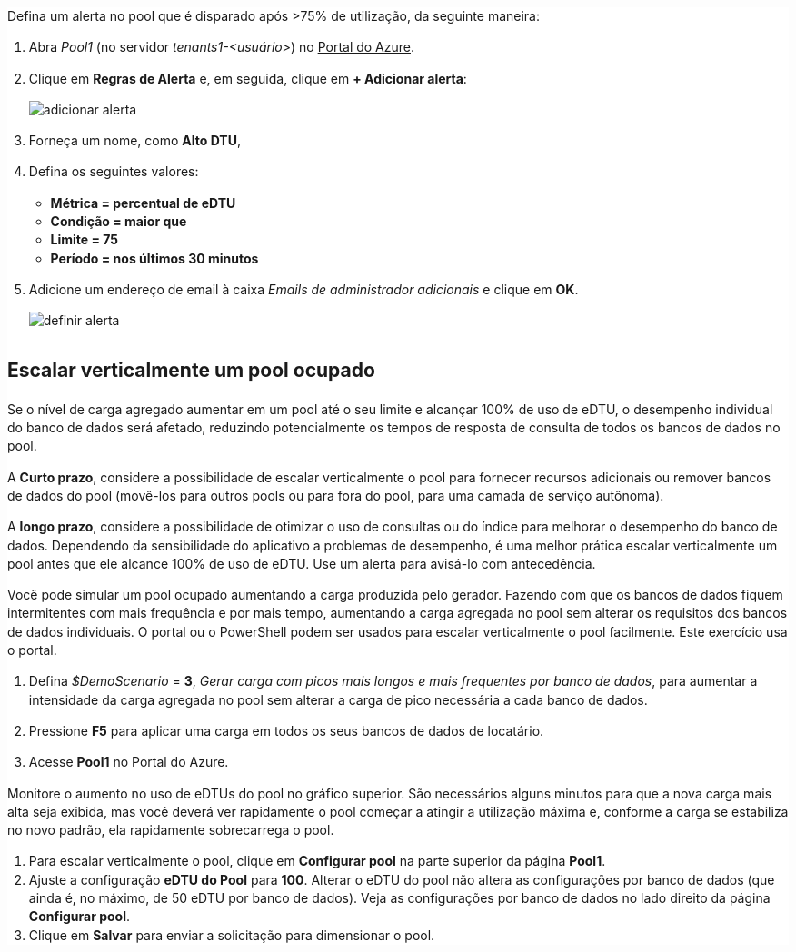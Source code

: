 Defina um alerta no pool que é disparado após \>75% de utilização, da seguinte maneira:

1. Abra *Pool1* (no servidor *tenants1-\<usuário\>*) no [Portal do Azure](https://portal.azure.com).
1. Clique em **Regras de Alerta** e, em seguida, clique em **+ Adicionar alerta**:

   ![adicionar alerta](media/saas-dbpertenant-performance-monitoring/add-alert.png)

1. Forneça um nome, como **Alto DTU**,
1. Defina os seguintes valores:
   * **Métrica = percentual de eDTU**
   * **Condição = maior que**
   * **Limite = 75**
   * **Período = nos últimos 30 minutos**
1. Adicione um endereço de email à caixa *Emails de administrador adicionais* e clique em **OK**.

   ![definir alerta](media/saas-dbpertenant-performance-monitoring/alert-rule.png)


## <a name="scale-up-a-busy-pool"></a>Escalar verticalmente um pool ocupado

Se o nível de carga agregado aumentar em um pool até o seu limite e alcançar 100% de uso de eDTU, o desempenho individual do banco de dados será afetado, reduzindo potencialmente os tempos de resposta de consulta de todos os bancos de dados no pool.

A **Curto prazo**, considere a possibilidade de escalar verticalmente o pool para fornecer recursos adicionais ou remover bancos de dados do pool (movê-los para outros pools ou para fora do pool, para uma camada de serviço autônoma).

A **longo prazo**, considere a possibilidade de otimizar o uso de consultas ou do índice para melhorar o desempenho do banco de dados. Dependendo da sensibilidade do aplicativo a problemas de desempenho, é uma melhor prática escalar verticalmente um pool antes que ele alcance 100% de uso de eDTU. Use um alerta para avisá-lo com antecedência.

Você pode simular um pool ocupado aumentando a carga produzida pelo gerador. Fazendo com que os bancos de dados fiquem intermitentes com mais frequência e por mais tempo, aumentando a carga agregada no pool sem alterar os requisitos dos bancos de dados individuais. O portal ou o PowerShell podem ser usados para escalar verticalmente o pool facilmente. Este exercício usa o portal.

1. Defina *$DemoScenario* = **3**, _Gerar carga com picos mais longos e mais frequentes por banco de dados_, para aumentar a intensidade da carga agregada no pool sem alterar a carga de pico necessária a cada banco de dados.
1. Pressione **F5** para aplicar uma carga em todos os seus bancos de dados de locatário.

1. Acesse **Pool1** no Portal do Azure.

Monitore o aumento no uso de eDTUs do pool no gráfico superior. São necessários alguns minutos para que a nova carga mais alta seja exibida, mas você deverá ver rapidamente o pool começar a atingir a utilização máxima e, conforme a carga se estabiliza no novo padrão, ela rapidamente sobrecarrega o pool.

1. Para escalar verticalmente o pool, clique em **Configurar pool** na parte superior da página **Pool1**.
1. Ajuste a configuração **eDTU do Pool** para **100**. Alterar o eDTU do pool não altera as configurações por banco de dados (que ainda é, no máximo, de 50 eDTU por banco de dados). Veja as configurações por banco de dados no lado direito da página **Configurar pool**.
1. Clique em **Salvar** para enviar a solicitação para dimensionar o pool.

